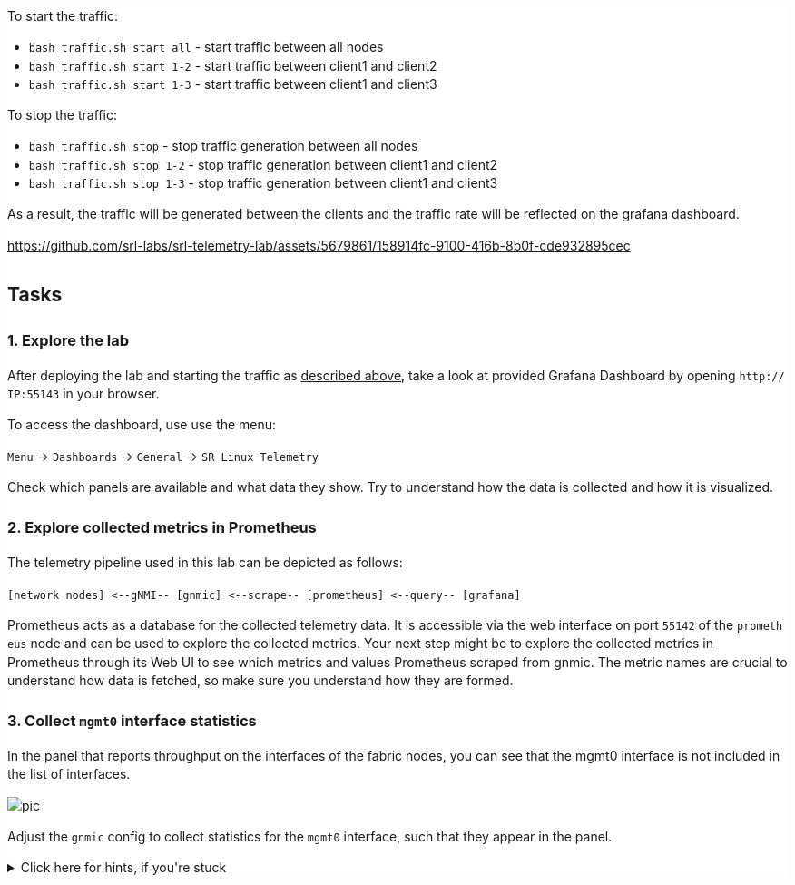 To start the traffic:

* `bash traffic.sh start all` - start traffic between all nodes
* `bash traffic.sh start 1-2` - start traffic between client1 and client2
* `bash traffic.sh start 1-3` - start traffic between client1 and client3

To stop the traffic:

* `bash traffic.sh stop` - stop traffic generation between all nodes
* `bash traffic.sh stop 1-2` - stop traffic generation between client1 and client2
* `bash traffic.sh stop 1-3` - stop traffic generation between client1 and client3

As a result, the traffic will be generated between the clients and the traffic rate will be reflected on the grafana dashboard.

<https://github.com/srl-labs/srl-telemetry-lab/assets/5679861/158914fc-9100-416b-8b0f-cde932895cec>

## Tasks

### 1. Explore the lab

After deploying the lab and starting the traffic as [described above](#traffic-generation), take a look at provided Grafana Dashboard by opening `http://IP:55143` in your browser.

To access the dashboard, use use the menu:

`Menu` -> `Dashboards` -> `General` -> `SR Linux Telemetry`

Check which panels are available and what data they show. Try to understand how the data is collected and how it is visualized.

### 2. Explore collected metrics in Prometheus

The telemetry pipeline used in this lab can be depicted as follows:

```
[network nodes] <--gNMI-- [gnmic] <--scrape-- [prometheus] <--query-- [grafana]
```

Prometheus acts as a database for the collected telemetry data. It is accessible via the web interface on port `55142` of the `prometheus` node and can be used to explore the collected metrics. Your next step might be to explore the collected metrics in Prometheus through its Web UI to see which metrics and values Prometheus scraped from gnmic. The metric names are crucial to understand how data is fetched, so make sure you understand how they are formed.

### 3. Collect `mgmt0` interface statistics

In the panel that reports throughput on the interfaces of the fabric nodes, you can see that the mgmt0 interface is not included in the list of interfaces.

![pic](https://gitlab.com/rdodin/pics/-/wikis/uploads/3373fe2dcc3a24f3fff4138c1216031a/image.png)

Adjust the `gnmic` config to collect statistics for the `mgmt0` interface, such that they appear in the panel.

<details><summary>Click here for hints, if you're stuck</summary></details>
